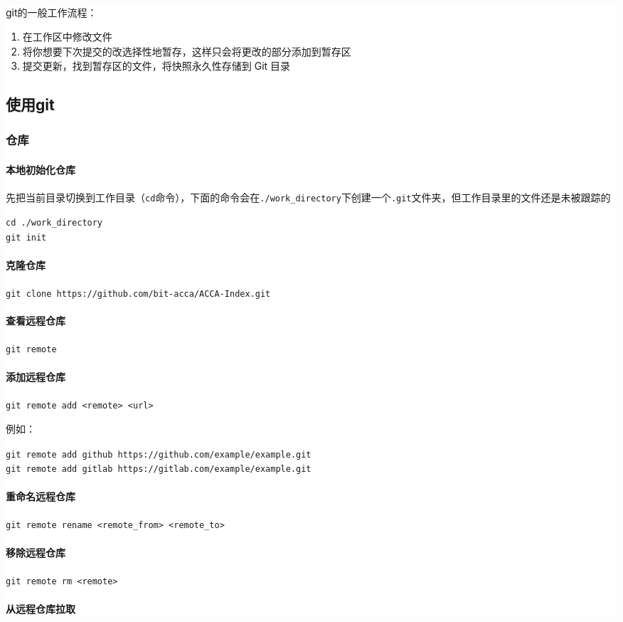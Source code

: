 git的一般工作流程：

1. 在工作区中修改文件
2. 将你想要下次提交的改选择性地暂存，这样只会将更改的部分添加到暂存区
3. 提交更新，找到暂存区的文件，将快照永久性存储到 Git 目录

## 使用git

### 仓库

#### 本地初始化仓库

先把当前目录切换到工作目录（`cd`命令），下面的命令会在`./work_directory`下创建一个`.git`文件夹，但工作目录里的文件还是未被跟踪的

``` shell
cd ./work_directory
git init
```

#### 克隆仓库

``` shell
git clone https://github.com/bit-acca/ACCA-Index.git
```

#### 查看远程仓库

``` shell
git remote
```

#### 添加远程仓库

``` shell
git remote add <remote> <url>
```

例如：

``` shell
git remote add github https://github.com/example/example.git
git remote add gitlab https://gitlab.com/example/example.git
```

#### 重命名远程仓库

``` shell
git remote rename <remote_from> <remote_to>
```

#### 移除远程仓库

``` shell
git remote rm <remote>
```

#### 从远程仓库拉取
